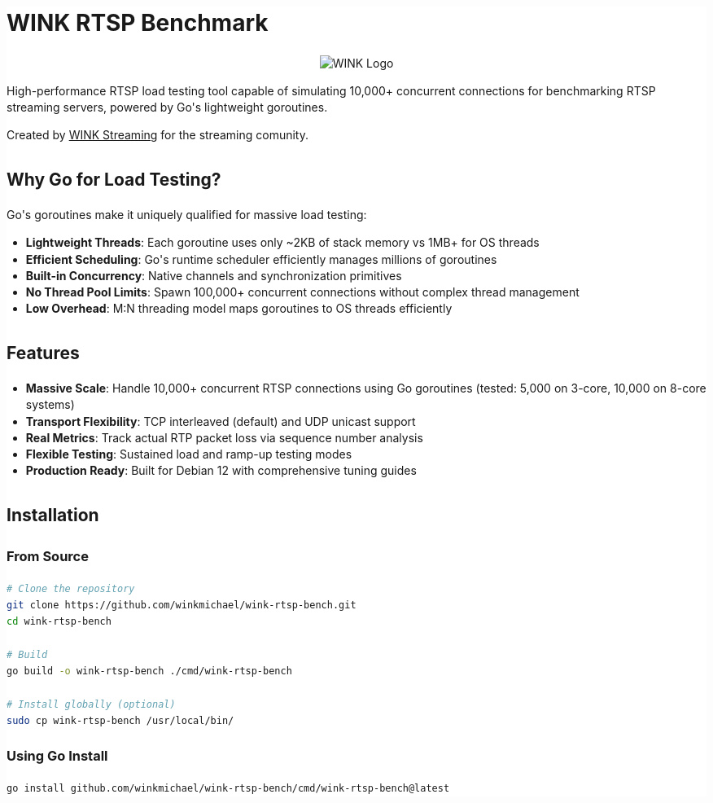 # WINK RTSP Benchmark

<div align="center">
  <img src="https://www.wink.co/img/winklogo_round.jpg" alt="WINK Logo" width="150"/>
</div>

High-performance RTSP load testing tool capable of simulating 10,000+ concurrent connections for benchmarking RTSP streaming servers, powered by Go's lightweight goroutines.

Created by [WINK Streaming](https://www.wink.co) for the streaming comunity.

## Why Go for Load Testing?

Go's goroutines make it uniquely qualified for massive load testing:
- **Lightweight Threads**: Each goroutine uses only ~2KB of stack memory vs 1MB+ for OS threads
- **Efficient Scheduling**: Go's runtime scheduler efficiently manages millions of goroutines
- **Built-in Concurrency**: Native channels and synchronization primitives
- **No Thread Pool Limits**: Spawn 100,000+ concurrent connections without complex thread management
- **Low Overhead**: M:N threading model maps goroutines to OS threads efficiently

## Features

- **Massive Scale**: Handle 10,000+ concurrent RTSP connections using Go goroutines (tested: 5,000 on 3-core, 10,000 on 8-core systems)
- **Transport Flexibility**: TCP interleaved (default) and UDP unicast support
- **Real Metrics**: Track actual RTP packet loss via sequence number analysis
- **Flexible Testing**: Sustained load and ramp-up testing modes
- **Production Ready**: Built for Debian 12 with comprehensive tuning guides

## Installation

### From Source

```bash
# Clone the repository
git clone https://github.com/winkmichael/wink-rtsp-bench.git
cd wink-rtsp-bench

# Build
go build -o wink-rtsp-bench ./cmd/wink-rtsp-bench

# Install globally (optional)
sudo cp wink-rtsp-bench /usr/local/bin/
```

### Using Go Install

```bash
go install github.com/winkmichael/wink-rtsp-bench/cmd/wink-rtsp-bench@latest
```
